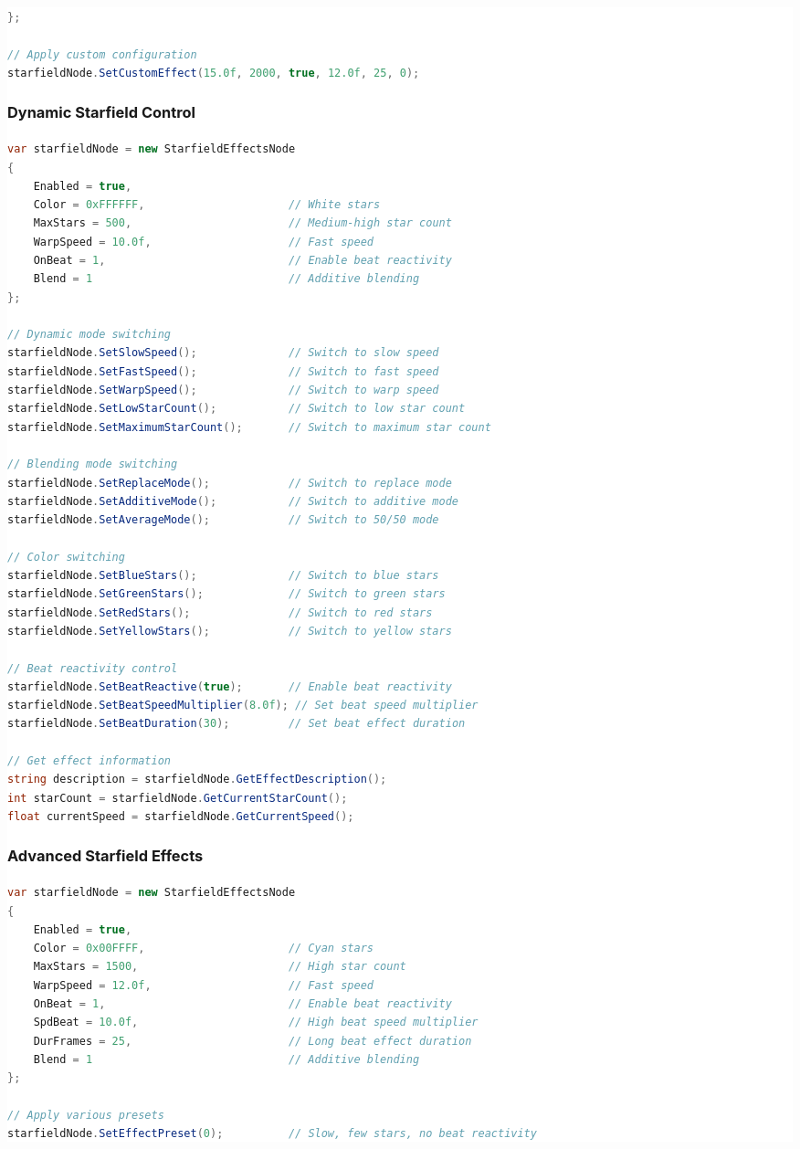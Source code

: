 ```csharp
};

// Apply custom configuration
starfieldNode.SetCustomEffect(15.0f, 2000, true, 12.0f, 25, 0);
```

### Dynamic Starfield Control
```csharp
var starfieldNode = new StarfieldEffectsNode
{
    Enabled = true,
    Color = 0xFFFFFF,                      // White stars
    MaxStars = 500,                        // Medium-high star count
    WarpSpeed = 10.0f,                     // Fast speed
    OnBeat = 1,                            // Enable beat reactivity
    Blend = 1                              // Additive blending
};

// Dynamic mode switching
starfieldNode.SetSlowSpeed();              // Switch to slow speed
starfieldNode.SetFastSpeed();              // Switch to fast speed
starfieldNode.SetWarpSpeed();              // Switch to warp speed
starfieldNode.SetLowStarCount();           // Switch to low star count
starfieldNode.SetMaximumStarCount();       // Switch to maximum star count

// Blending mode switching
starfieldNode.SetReplaceMode();            // Switch to replace mode
starfieldNode.SetAdditiveMode();           // Switch to additive mode
starfieldNode.SetAverageMode();            // Switch to 50/50 mode

// Color switching
starfieldNode.SetBlueStars();              // Switch to blue stars
starfieldNode.SetGreenStars();             // Switch to green stars
starfieldNode.SetRedStars();               // Switch to red stars
starfieldNode.SetYellowStars();            // Switch to yellow stars

// Beat reactivity control
starfieldNode.SetBeatReactive(true);       // Enable beat reactivity
starfieldNode.SetBeatSpeedMultiplier(8.0f); // Set beat speed multiplier
starfieldNode.SetBeatDuration(30);         // Set beat effect duration

// Get effect information
string description = starfieldNode.GetEffectDescription();
int starCount = starfieldNode.GetCurrentStarCount();
float currentSpeed = starfieldNode.GetCurrentSpeed();
```

### Advanced Starfield Effects
```csharp
var starfieldNode = new StarfieldEffectsNode
{
    Enabled = true,
    Color = 0x00FFFF,                      // Cyan stars
    MaxStars = 1500,                       // High star count
    WarpSpeed = 12.0f,                     // Fast speed
    OnBeat = 1,                            // Enable beat reactivity
    SpdBeat = 10.0f,                       // High beat speed multiplier
    DurFrames = 25,                        // Long beat effect duration
    Blend = 1                              // Additive blending
};

// Apply various presets
starfieldNode.SetEffectPreset(0);          // Slow, few stars, no beat reactivity
```